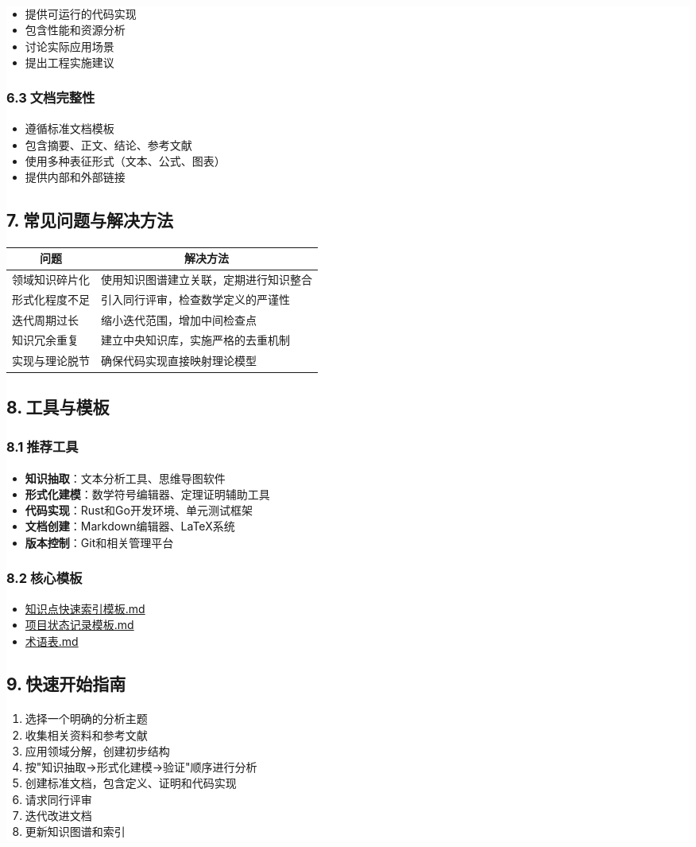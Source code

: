 - 提供可运行的代码实现
- 包含性能和资源分析
- 讨论实际应用场景
- 提出工程实施建议

### 6.3 文档完整性

- 遵循标准文档模板
- 包含摘要、正文、结论、参考文献
- 使用多种表征形式（文本、公式、图表）
- 提供内部和外部链接

## 7. 常见问题与解决方法

| 问题 | 解决方法 |
|------|---------|
| 领域知识碎片化 | 使用知识图谱建立关联，定期进行知识整合 |
| 形式化程度不足 | 引入同行评审，检查数学定义的严谨性 |
| 迭代周期过长 | 缩小迭代范围，增加中间检查点 |
| 知识冗余重复 | 建立中央知识库，实施严格的去重机制 |
| 实现与理论脱节 | 确保代码实现直接映射理论模型 |

## 8. 工具与模板

### 8.1 推荐工具

- **知识抽取**：文本分析工具、思维导图软件
- **形式化建模**：数学符号编辑器、定理证明辅助工具
- **代码实现**：Rust和Go开发环境、单元测试框架
- **文档创建**：Markdown编辑器、LaTeX系统
- **版本控制**：Git和相关管理平台

### 8.2 核心模板

- [知识点快速索引模板.md](./知识点快速索引模板.md)
- [项目状态记录模板.md](./项目状态记录模板.md)
- [术语表.md](./术语表.md)

## 9. 快速开始指南

1. 选择一个明确的分析主题
2. 收集相关资料和参考文献
3. 应用领域分解，创建初步结构
4. 按"知识抽取→形式化建模→验证"顺序进行分析
5. 创建标准文档，包含定义、证明和代码实现
6. 请求同行评审
7. 迭代改进文档
8. 更新知识图谱和索引
